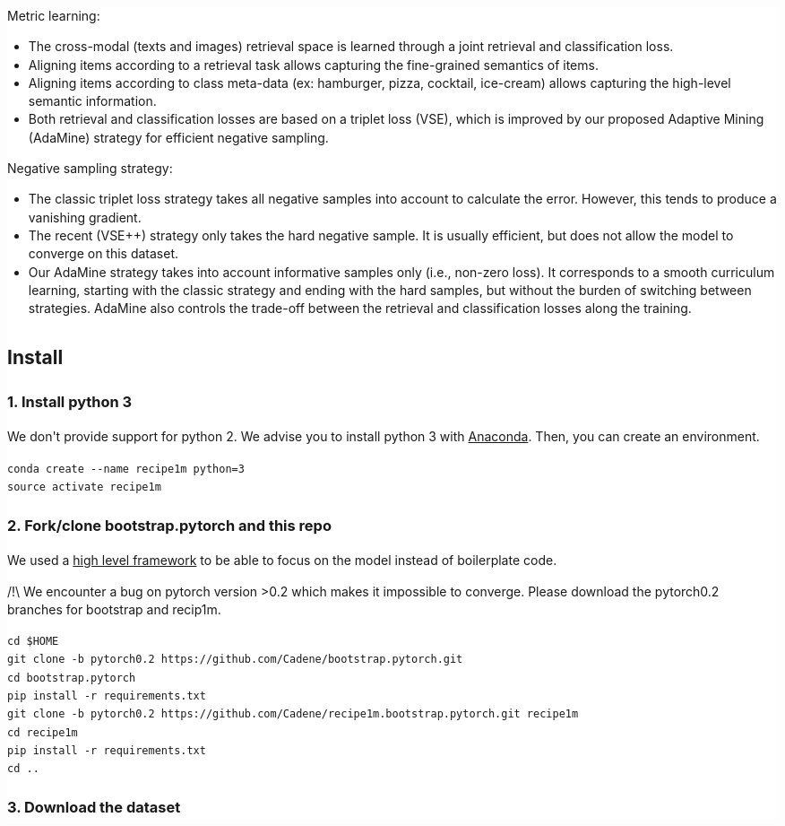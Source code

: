 Metric learning:

- The cross-modal (texts and images) retrieval space is learned through a joint retrieval and classification loss.
- Aligning items according to a retrieval task allows
capturing the fine-grained semantics of items.
- Aligning items according to class meta-data (ex: hamburger, pizza, cocktail, ice-cream) allows
capturing the high-level semantic information.
- Both retrieval and classification losses are based on a triplet loss (VSE), which is improved by our proposed Adaptive Mining (AdaMine) strategy for efficient negative sampling.

Negative sampling strategy:

- The classic triplet loss strategy takes all negative samples into account to calculate the error. However, this tends to produce a vanishing gradient.
- The recent (VSE++) strategy only takes the hard negative sample. It is usually efficient, but does not allow the model to converge on this dataset.
- Our AdaMine strategy takes into account informative samples only (i.e., non-zero loss). It corresponds to a smooth curriculum learning, starting with the classic strategy and ending with the hard samples, but without the burden of switching between strategies. AdaMine also controls the trade-off between the retrieval and classification losses along the training.


## Install 


### 1. Install python 3

We don't provide support for python 2. We advise you to install python 3 with [Anaconda](https://www.continuum.io/downloads). Then, you can create an environment.

```
conda create --name recipe1m python=3
source activate recipe1m
```

### 2. Fork/clone bootstrap.pytorch and this repo

We used a [high level framework](https://github.com/Cadene/bootstrap.pytorch.git) to be able to focus on the model instead of boilerplate code.

/!\ We encounter a bug on pytorch version >0.2 which makes it impossible to converge. Please download the pytorch0.2 branches for bootstrap and recip1m.

```
cd $HOME
git clone -b pytorch0.2 https://github.com/Cadene/bootstrap.pytorch.git
cd bootstrap.pytorch
pip install -r requirements.txt
git clone -b pytorch0.2 https://github.com/Cadene/recipe1m.bootstrap.pytorch.git recipe1m
cd recipe1m
pip install -r requirements.txt
cd ..
```

### 3. Download the dataset
